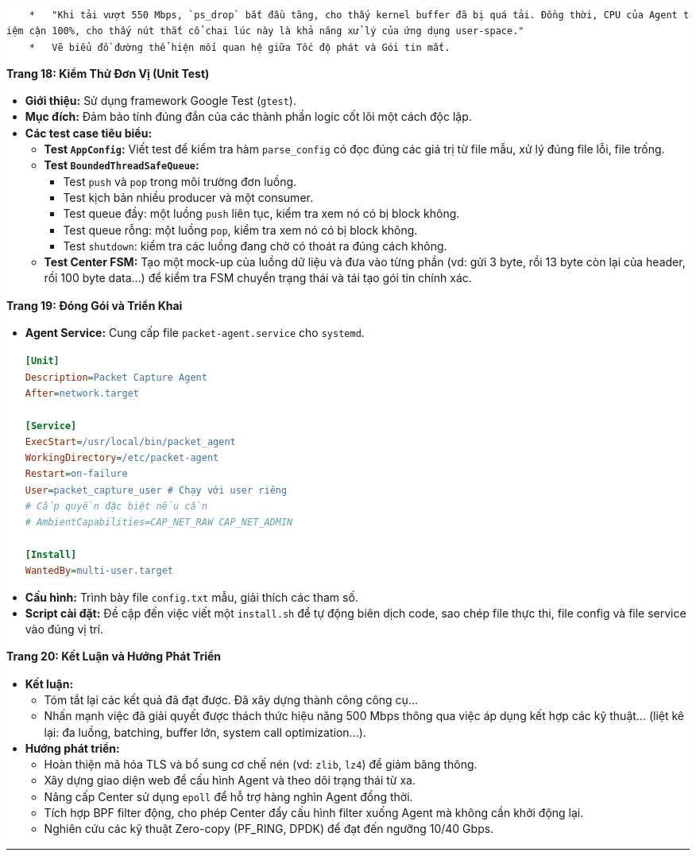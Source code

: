         *   "Khi tải vượt 550 Mbps, `ps_drop` bắt đầu tăng, cho thấy kernel buffer đã bị quá tải. Đồng thời, CPU của Agent tiệm cận 100%, cho thấy nút thắt cổ chai lúc này là khả năng xử lý của ứng dụng user-space."
        *   Vẽ biểu đồ đường thể hiện mối quan hệ giữa Tốc độ phát và Gói tin mất.

**Trang 18: Kiểm Thử Đơn Vị (Unit Test)**
*   **Giới thiệu:** Sử dụng framework Google Test (`gtest`).
*   **Mục đích:** Đảm bảo tính đúng đắn của các thành phần logic cốt lõi một cách độc lập.
*   **Các test case tiêu biểu:**
    *   **Test `AppConfig`:** Viết test để kiểm tra hàm `parse_config` có đọc đúng các giá trị từ file mẫu, xử lý đúng file lỗi, file trống.
    *   **Test `BoundedThreadSafeQueue`:**
        *   Test `push` và `pop` trong môi trường đơn luồng.
        *   Test kịch bản nhiều producer và một consumer.
        *   Test queue đầy: một luồng `push` liên tục, kiểm tra xem nó có bị block không.
        *   Test queue rỗng: một luồng `pop`, kiểm tra xem nó có bị block không.
        *   Test `shutdown`: kiểm tra các luồng đang chờ có thoát ra đúng cách không.
    *   **Test Center FSM:** Tạo một mock-up của luồng dữ liệu và đưa vào từng phần (vd: gửi 3 byte, rồi 13 byte còn lại của header, rồi 100 byte data...) để kiểm tra FSM chuyển trạng thái và tái tạo gói tin chính xác.

**Trang 19: Đóng Gói và Triển Khai**
*   **Agent Service:** Cung cấp file `packet-agent.service` cho `systemd`.
    ```ini
    [Unit]
    Description=Packet Capture Agent
    After=network.target

    [Service]
    ExecStart=/usr/local/bin/packet_agent
    WorkingDirectory=/etc/packet-agent
    Restart=on-failure
    User=packet_capture_user # Chạy với user riêng
    # Cấp quyền đặc biệt nếu cần
    # AmbientCapabilities=CAP_NET_RAW CAP_NET_ADMIN

    [Install]
    WantedBy=multi-user.target
    ```
*   **Cấu hình:** Trình bày file `config.txt` mẫu, giải thích các tham số.
*   **Script cài đặt:** Đề cập đến việc viết một `install.sh` để tự động biên dịch code, sao chép file thực thi, file config và file service vào đúng vị trí.

**Trang 20: Kết Luận và Hướng Phát Triển**
*   **Kết luận:**
    *   Tóm tắt lại các kết quả đã đạt được. Đã xây dựng thành công công cụ...
    *   Nhấn mạnh việc đã giải quyết được thách thức hiệu năng 500 Mbps thông qua việc áp dụng kết hợp các kỹ thuật... (liệt kê lại: đa luồng, batching, buffer lớn, system call optimization...).
*   **Hướng phát triển:**
    *   Hoàn thiện mã hóa TLS và bổ sung cơ chế nén (vd: `zlib`, `lz4`) để giảm băng thông.
    *   Xây dựng giao diện web để cấu hình Agent và theo dõi trạng thái từ xa.
    *   Nâng cấp Center sử dụng `epoll` để hỗ trợ hàng nghìn Agent đồng thời.
    *   Tích hợp BPF filter động, cho phép Center đẩy cấu hình filter xuống Agent mà không cần khởi động lại.
    *   Nghiên cứu các kỹ thuật Zero-copy (PF_RING, DPDK) để đạt đến ngưỡng 10/40 Gbps.

---